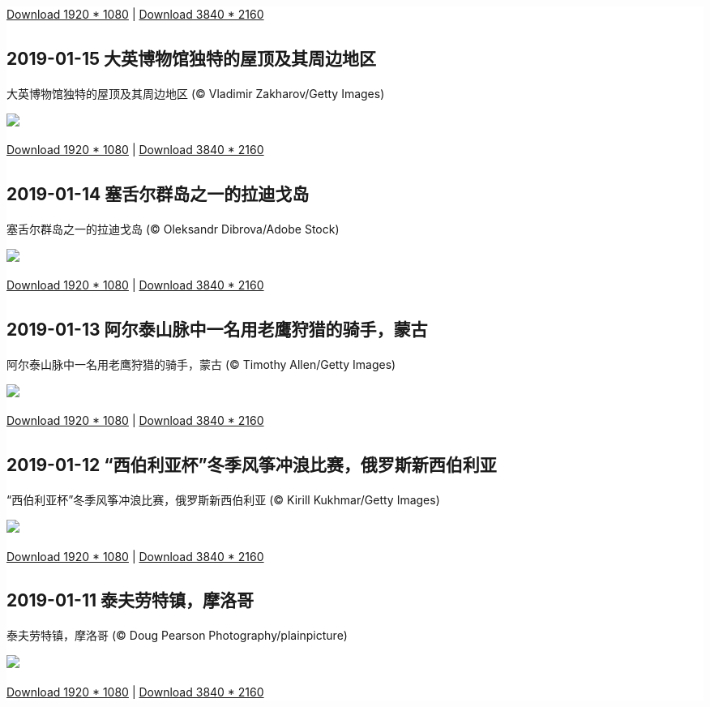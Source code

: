 [Download 1920 * 1080](https://cn.bing.com/th?id=OHR.AthabascaCave_EN-AU0628983693_1920x1080.jpg&rf=LaDigue_UHD.jpg&pid=hp&w=1920&h=1080&rs=1&c=4) | [Download 3840 * 2160](https://cn.bing.com/th?id=OHR.AthabascaCave_EN-AU0628983693_1920x1080.jpg&rf=LaDigue_UHD.jpg&pid=hp&w=3840&h=2160&rs=1&c=4)

## 2019-01-15 大英博物馆独特的屋顶及其周边地区

大英博物馆独特的屋顶及其周边地区 (© Vladimir Zakharov/Getty Images)

![](https://cn.bing.com/th?id=OHR.BM1759_EN-AU0329493905_1920x1080.jpg&rf=LaDigue_UHD.jpg&pid=hp&w=1920&h=1080&rs=1&c=4)

[Download 1920 * 1080](https://cn.bing.com/th?id=OHR.BM1759_EN-AU0329493905_1920x1080.jpg&rf=LaDigue_UHD.jpg&pid=hp&w=1920&h=1080&rs=1&c=4) | [Download 3840 * 2160](https://cn.bing.com/th?id=OHR.BM1759_EN-AU0329493905_1920x1080.jpg&rf=LaDigue_UHD.jpg&pid=hp&w=3840&h=2160&rs=1&c=4)

## 2019-01-14 塞舌尔群岛之一的拉迪戈岛

塞舌尔群岛之一的拉迪戈岛 (© Oleksandr Dibrova/Adobe Stock)

![](https://cn.bing.com/th?id=OHR.LaDigue_ZH-CN2774523529_1920x1080.jpg&rf=LaDigue_UHD.jpg&pid=hp&w=1920&h=1080&rs=1&c=4)

[Download 1920 * 1080](https://cn.bing.com/th?id=OHR.LaDigue_ZH-CN2774523529_1920x1080.jpg&rf=LaDigue_UHD.jpg&pid=hp&w=1920&h=1080&rs=1&c=4) | [Download 3840 * 2160](https://cn.bing.com/th?id=OHR.LaDigue_ZH-CN2774523529_1920x1080.jpg&rf=LaDigue_UHD.jpg&pid=hp&w=3840&h=2160&rs=1&c=4)

## 2019-01-13 阿尔泰山脉中一名用老鹰狩猎的骑手，蒙古

阿尔泰山脉中一名用老鹰狩猎的骑手，蒙古 (© Timothy Allen/Getty Images)

![](https://cn.bing.com/th?id=OHR.GoldenEagle_EN-AU9816441405_1920x1080.jpg&rf=LaDigue_UHD.jpg&pid=hp&w=1920&h=1080&rs=1&c=4)

[Download 1920 * 1080](https://cn.bing.com/th?id=OHR.GoldenEagle_EN-AU9816441405_1920x1080.jpg&rf=LaDigue_UHD.jpg&pid=hp&w=1920&h=1080&rs=1&c=4) | [Download 3840 * 2160](https://cn.bing.com/th?id=OHR.GoldenEagle_EN-AU9816441405_1920x1080.jpg&rf=LaDigue_UHD.jpg&pid=hp&w=3840&h=2160&rs=1&c=4)

## 2019-01-12 “西伯利亚杯”冬季风筝冲浪比赛，俄罗斯新西伯利亚

“西伯利亚杯”冬季风筝冲浪比赛，俄罗斯新西伯利亚 (© Kirill Kukhmar/Getty Images)

![](https://cn.bing.com/th?id=OHR.Snowkiters_EN-AU9603475374_1920x1080.jpg&rf=LaDigue_UHD.jpg&pid=hp&w=1920&h=1080&rs=1&c=4)

[Download 1920 * 1080](https://cn.bing.com/th?id=OHR.Snowkiters_EN-AU9603475374_1920x1080.jpg&rf=LaDigue_UHD.jpg&pid=hp&w=1920&h=1080&rs=1&c=4) | [Download 3840 * 2160](https://cn.bing.com/th?id=OHR.Snowkiters_EN-AU9603475374_1920x1080.jpg&rf=LaDigue_UHD.jpg&pid=hp&w=3840&h=2160&rs=1&c=4)

## 2019-01-11 泰夫劳特镇，摩洛哥

泰夫劳特镇，摩洛哥 (© Doug Pearson Photography/plainpicture)

![](https://cn.bing.com/th?id=OHR.NapoleonsHat_EN-AU5099662657_1920x1080.jpg&rf=LaDigue_UHD.jpg&pid=hp&w=1920&h=1080&rs=1&c=4)

[Download 1920 * 1080](https://cn.bing.com/th?id=OHR.NapoleonsHat_EN-AU5099662657_1920x1080.jpg&rf=LaDigue_UHD.jpg&pid=hp&w=1920&h=1080&rs=1&c=4) | [Download 3840 * 2160](https://cn.bing.com/th?id=OHR.NapoleonsHat_EN-AU5099662657_1920x1080.jpg&rf=LaDigue_UHD.jpg&pid=hp&w=3840&h=2160&rs=1&c=4)
